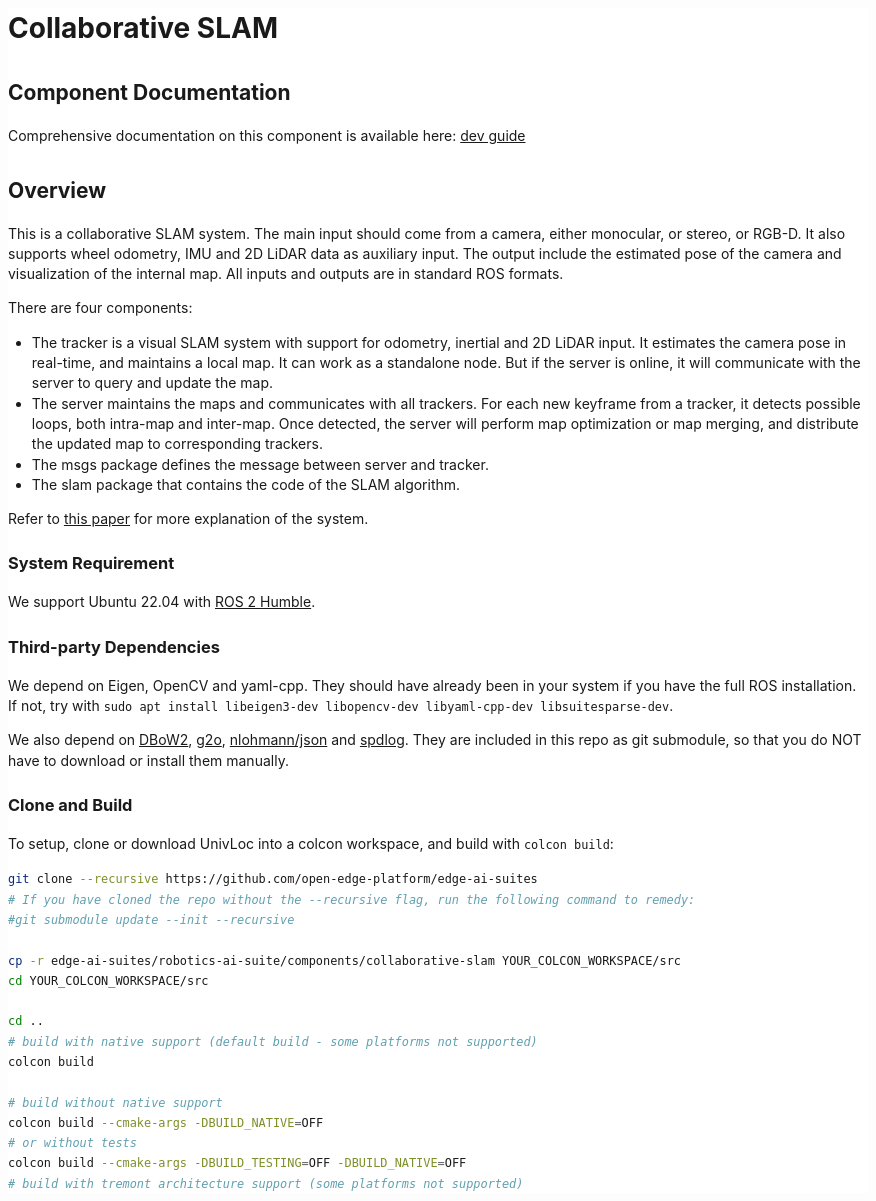 # Collaborative SLAM

## Component Documentation

Comprehensive documentation on this component is available here: [dev guide](https://docs.openedgeplatform.intel.com/edge-ai-suites/robotics-ai-suite/main/robotics/dev_guide/tutorials_amr/navigation/collaborative-slam.html)

## Overview

This is a collaborative SLAM system. The main input should come from a camera, either monocular, or stereo, or RGB-D. It also supports wheel odometry, IMU and 2D LiDAR data as auxiliary input. The output include the estimated pose of the camera and visualization of the internal map. All inputs and outputs are in standard ROS formats.

There are four components:

- The tracker is a visual SLAM system with support for odometry, inertial and 2D LiDAR input. It estimates the camera pose in real-time, and maintains a local map. It can work as a standalone node. But if the server is online, it will communicate with the server to query and update the map.
- The server maintains the maps and communicates with all trackers. For each new keyframe from a tracker, it detects possible loops, both intra-map and inter-map. Once detected, the server will perform map optimization or map merging, and distribute the updated map to corresponding trackers.
- The msgs package defines the message between server and tracker.
- The slam package that contains the code of the SLAM algorithm.

Refer to [this paper](https://arxiv.org/abs/2102.03228) for more explanation of the system.

### System Requirement

We support Ubuntu 22.04 with [ROS 2 Humble](https://docs.ros.org/en/humble/Installation/Ubuntu-Install-Debians.html).

### Third-party Dependencies

We depend on Eigen, OpenCV and yaml-cpp. They should have already been in your system if you have the full ROS installation. If not, try with `sudo apt install libeigen3-dev libopencv-dev libyaml-cpp-dev libsuitesparse-dev`.

We also depend on [DBoW2](https://github.com/shinsumicco/DBoW2), [g2o](https://github.com/RainerKuemmerle/g2o), [nlohmann/json](https://github.com/nlohmann/json) and [spdlog](https://github.com/gabime/spdlog). They are included in this repo as git submodule, so that you do NOT have to download or install them manually.

### Clone and Build

To setup, clone or download UnivLoc into a colcon workspace, and build with `colcon build`:

```bash
git clone --recursive https://github.com/open-edge-platform/edge-ai-suites
# If you have cloned the repo without the --recursive flag, run the following command to remedy:
#git submodule update --init --recursive

cp -r edge-ai-suites/robotics-ai-suite/components/collaborative-slam YOUR_COLCON_WORKSPACE/src
cd YOUR_COLCON_WORKSPACE/src

cd ..
# build with native support (default build - some platforms not supported)
colcon build

# build without native support
colcon build --cmake-args -DBUILD_NATIVE=OFF
# or without tests
colcon build --cmake-args -DBUILD_TESTING=OFF -DBUILD_NATIVE=OFF
# build with tremont architecture support (some platforms not supported)
```